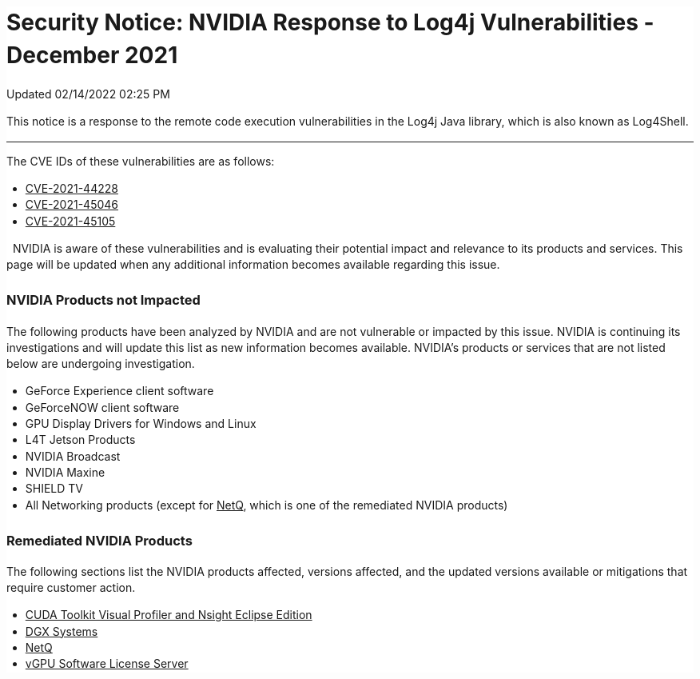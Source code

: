 

Security Notice: NVIDIA Response to Log4j Vulnerabilities - December 2021
=========================================================================




 Updated 02/14/2022 02:25 PM



This notice is a response to the remote code execution vulnerabilities in the Log4j Java library, which is also known as Log4Shell.






---




The CVE IDs of these vulnerabilities are as follows:


* [CVE-2021-44228](https://nvd.nist.gov/vuln/detail/CVE-2021-44228)
* [CVE-2021-45046](https://nvd.nist.gov/vuln/detail/CVE-2021-45046)
* [CVE-2021-45105](https://nvd.nist.gov/vuln/detail/CVE-2021-45105)


 
NVIDIA is aware of these vulnerabilities and is evaluating their potential impact and relevance to its products and services. This page will be updated when any additional information becomes available regarding this issue.


### NVIDIA Products not Impacted


The following products have been analyzed by NVIDIA and are not vulnerable or impacted by this issue. NVIDIA is continuing its investigations and will update this list as new information becomes available. NVIDIA’s products or services that are not listed below are undergoing investigation.


* GeForce Experience client software
* GeForceNOW client software
* GPU Display Drivers for Windows and Linux
* L4T Jetson Products
* NVIDIA Broadcast
* NVIDIA Maxine
* SHIELD TV
* All Networking products (except for [NetQ](#netq), which is one of the remediated NVIDIA products)


### Remediated NVIDIA Products


The following sections list the NVIDIA products affected, versions affected, and the updated versions available or mitigations that require customer action.


* [CUDA Toolkit Visual Profiler and Nsight Eclipse Edition](#cuda-vprof-and-nsight-eclipse)
* [DGX Systems](#dgx-systems)
* [NetQ](#netq)
* [vGPU Software License Server](#vgpu-software-license-server)
